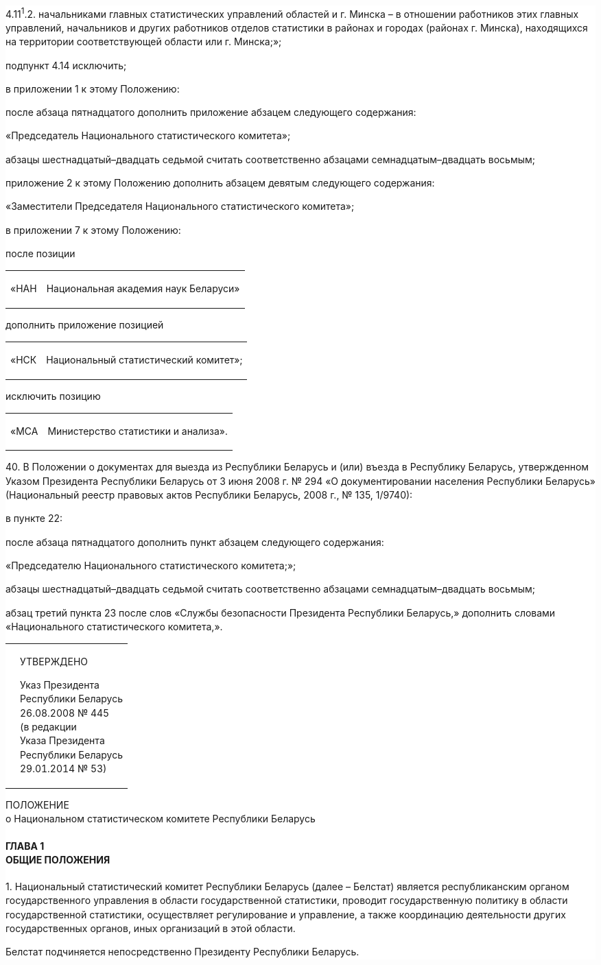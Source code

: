 <p>4.11<sup>1</sup>.2. начальниками главных статистических управлений областей и г. Минска – в отношении работников этих главных управлений, начальников и других работников отделов статистики в районах и городах (районах г. Минска), находящихся на территории соответствующей области или г. Минска;»;</p>
<p>подпункт 4.14 исключить;</p>
<p>в приложении 1 к этому Положению:</p>
<p>после абзаца пятнадцатого дополнить приложение абзацем следующего содержания:</p>
<p>«Председатель Национального статистического комитета»;</p>
<p>абзацы шестнадцатый–двадцать седьмой считать соответственно абзацами семнадцатым–двадцать восьмым;</p>
<p>приложение 2 к этому Положению дополнить абзацем девятым следующего содержания:</p>
<p>«Заместители Председателя Национального статистического комитета»;</p>
<p>в приложении 7 к этому Положению:</p>
<p>после позиции</p>
<p></p>
<table><tr>
<td><p>«НАН</p></td>
<td><p>Национальная академия наук Беларуси»</p></td>
</tr></table>
<p></p>
<p>дополнить приложение позицией</p>
<p></p>
<table><tr>
<td><p>«НСК</p></td>
<td><p>Национальный статистический комитет»; </p></td>
</tr></table>
<p></p>
<p>исключить позицию</p>
<p></p>
<table><tr>
<td><p>«МСА</p></td>
<td><p>Министерство статистики и анализа». </p></td>
</tr></table>
<p></p>
<p>40. В Положении о документах для выезда из Республики Беларусь и (или) въезда в Республику Беларусь, утвержденном Указом Президента Республики Беларусь от 3 июня 2008 г. № 294 «О документировании населения Республики Беларусь» (Национальный реестр правовых актов Республики Беларусь, 2008 г., № 135, 1/9740):</p>
<p>в пункте 22:</p>
<p>после абзаца пятнадцатого дополнить пункт абзацем следующего содержания:</p>
<p>«Председателю Национального статистического комитета;»;</p>
<p>абзацы шестнадцатый–двадцать седьмой считать соответственно абзацами семнадцатым–двадцать восьмым;</p>
<p>абзац третий пункта 23 после слов «Службы безопасности Президента Республики Беларусь,» дополнить словами «Национального статистического комитета,».</p>
<p></p>
<table><tr>
<td><p></p></td>
<td>
<p>УТВЕРЖДЕНО</p>
<p>Указ Президента<br>Республики Беларусь<br>26.08.2008 № 445<br>(в редакции <br>Указа Президента<br>Республики Беларусь<br>29.01.2014 № 53)</p>
</td>
</tr></table>
<p>ПОЛОЖЕНИЕ<br>о Национальном статистическом комитете Республики Беларусь</p>
<h4>ГЛАВА 1<br>ОБЩИЕ ПОЛОЖЕНИЯ</h4>
<p>1. Национальный статистический комитет Республики Беларусь (далее – Белстат) является республиканским органом государственного управления в области государственной статистики, проводит государственную политику в области государственной статистики, осуществляет регулирование и управление, а также координацию деятельности других государственных органов, иных организаций в этой области.</p>
<p>Белстат подчиняется непосредственно Президенту Республики Беларусь.</p>